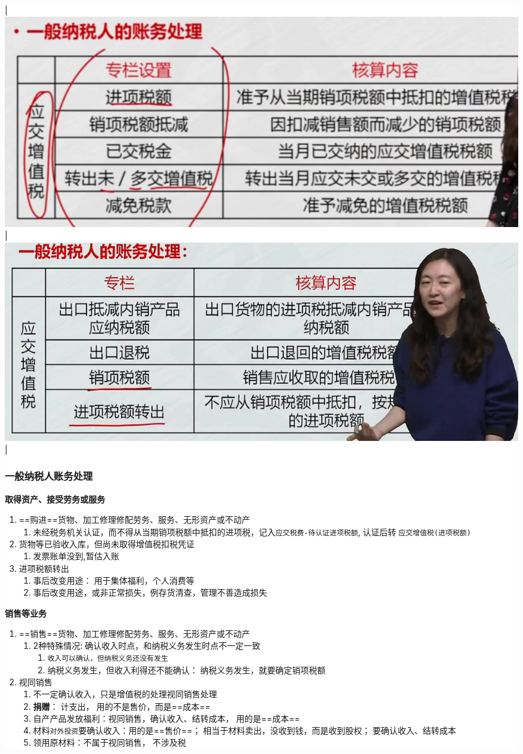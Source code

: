 | ![二级明细科目括号内的专栏](./初级_会计实务_5负债.assets/Snipaste_2025-06-04_14-51-33.jpg) | ![](./初级_会计实务_5负债.assets/Snipaste_2022-08-16_11-06-43.jpg) |

### 一般纳税人账务处理

**取得资产、接受劳务或服务**

1. ==购进==货物、加工修理修配劳务、服务、无形资产或不动产
   1. 未经税务机关认证，而不得从当期销项税额中抵扣的进项税，记入`应交税费-待认证进项税额`, 认证后转 `应交增值税(进项税额)`
2. 货物等已验收入库，但尚未取得增值税扣税凭证
   1. 发票账单没到,暂估入账
3. 进项税额转出
   1. 事后改变用途： 用于集体福利，个人消费等
   2. 事后改变用途，或非正常损失，例存货清查，管理不善造成损失

**销售等业务**

1. ==销售==货物、加工修理修配劳务、服务、无形资产或不动产
   1. 2种特殊情况: 确认收入时点，和纳税义务发生时点不一定一致
      1. `收入可以确认，但纳税义务还没有发生`
      2. 纳税义务发生，但收入利得还不能确认： 纳税义务发生，就要确定销项税额
2. 视同销售
   1. 不一定确认收入，只是增值税的处理视同销售处理
   2. **捐赠**： 计支出， 用的不是售价，而是==成本==
   3. 自产产品发放福利：视同销售，确认收入、结转成本， 用的是==成本==
   4. 材料`对外投资`要确认收入：用的是==售价==； 相当于材料卖出，没收到钱，而是收到股权； 要确认收入、结转成本
   5. 领用原材料：不属于视同销售， 不涉及税
